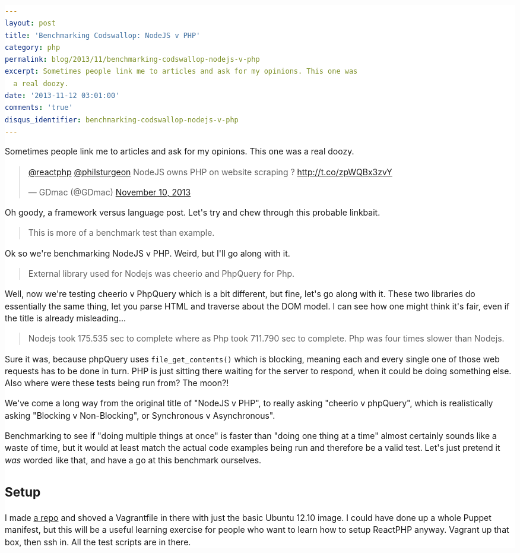 ```yaml
---
layout: post
title: 'Benchmarking Codswallop: NodeJS v PHP'
category: php
permalink: blog/2013/11/benchmarking-codswallop-nodejs-v-php
excerpt: Sometimes people link me to articles and ask for my opinions. This one was
  a real doozy.
date: '2013-11-12 03:01:00'
comments: 'true'
disqus_identifier: benchmarking-codswallop-nodejs-v-php
---
```


Sometimes people link me to articles and ask for my opinions. This one was a real doozy.

<blockquote class="twitter-tweet"><p><a href="https://twitter.com/reactphp">@reactphp</a> <a href="https://twitter.com/philsturgeon">@philsturgeon</a> NodeJS owns PHP on website scraping ? <a href="http://t.co/zpWQBx3zvY">http://t.co/zpWQBx3zvY</a></p>&mdash; GDmac (@GDmac) <a href="https://twitter.com/GDmac/statuses/399459655765618688">November 10, 2013</a></blockquote>
<script async src="//platform.twitter.com/widgets.js" charset="utf-8"></script>

Oh goody, a framework versus language post. Let's try and chew through this probable linkbait.

> This is more of a benchmark test than example.

Ok so we're benchmarking NodeJS v PHP. Weird, but I'll go along with it.

> External library used for Nodejs was cheerio and PhpQuery for Php.

Well, now we're testing cheerio v PhpQuery which is a bit different, but fine, let's go along with it. These two libraries do essentially the same thing, let you parse HTML and traverse about the DOM model. I can see how one might think it's fair, even if the title is already misleading...

> Nodejs took 175.535 sec to complete where as Php took 711.790 sec to complete. Php was four times slower than Nodejs.

Sure it was, because phpQuery uses `file_get_contents()` which is blocking, meaning each and every single one of those web requests has to be done in turn. PHP is just sitting there waiting for the server to respond, when it could be doing something else. Also where were these tests being run from? The moon?!

We've come a long way from the original title of "NodeJS v PHP", to really asking "cheerio v phpQuery", which is realistically asking "Blocking v Non-Blocking", or Synchronous v Asynchronous". 

Benchmarking to see if "doing multiple things at once" is faster than "doing one thing at a time" almost certainly sounds like a waste of time, but it would at least match the actual code examples being run and therefore be a valid test. Let's just pretend it _was_ worded like that, and have a go at this benchmark ourselves.

## Setup

I made [a repo](https://github.com/philsturgeon/nonblockingbro) and shoved a Vagrantfile in there with just the basic Ubuntu 12.10 image. I could have done up a whole Puppet manifest, but this will be a useful learning exercise for people who want to learn how to setup ReactPHP anyway. Vagrant up that box, then ssh in. All the test scripts are in there.
